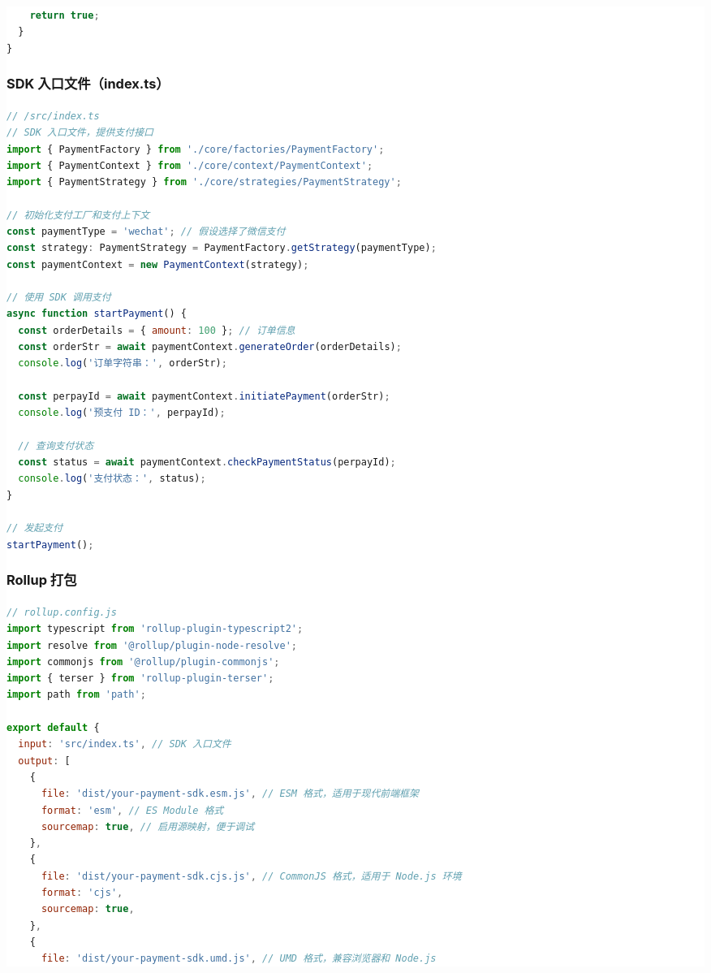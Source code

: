 ```js
    return true;
  }
}

```

### SDK 入口文件（index.ts）

```js
// /src/index.ts
// SDK 入口文件，提供支付接口
import { PaymentFactory } from './core/factories/PaymentFactory';
import { PaymentContext } from './core/context/PaymentContext';
import { PaymentStrategy } from './core/strategies/PaymentStrategy';

// 初始化支付工厂和支付上下文
const paymentType = 'wechat'; // 假设选择了微信支付
const strategy: PaymentStrategy = PaymentFactory.getStrategy(paymentType);
const paymentContext = new PaymentContext(strategy);

// 使用 SDK 调用支付
async function startPayment() {
  const orderDetails = { amount: 100 }; // 订单信息
  const orderStr = await paymentContext.generateOrder(orderDetails);
  console.log('订单字符串：', orderStr);

  const perpayId = await paymentContext.initiatePayment(orderStr);
  console.log('预支付 ID：', perpayId);

  // 查询支付状态
  const status = await paymentContext.checkPaymentStatus(perpayId);
  console.log('支付状态：', status);
}

// 发起支付
startPayment();

```

### Rollup 打包

```js
// rollup.config.js
import typescript from 'rollup-plugin-typescript2';
import resolve from '@rollup/plugin-node-resolve';
import commonjs from '@rollup/plugin-commonjs';
import { terser } from 'rollup-plugin-terser';
import path from 'path';

export default {
  input: 'src/index.ts', // SDK 入口文件
  output: [
    {
      file: 'dist/your-payment-sdk.esm.js', // ESM 格式，适用于现代前端框架
      format: 'esm', // ES Module 格式
      sourcemap: true, // 启用源映射，便于调试
    },
    {
      file: 'dist/your-payment-sdk.cjs.js', // CommonJS 格式，适用于 Node.js 环境
      format: 'cjs',
      sourcemap: true,
    },
    {
      file: 'dist/your-payment-sdk.umd.js', // UMD 格式，兼容浏览器和 Node.js
```